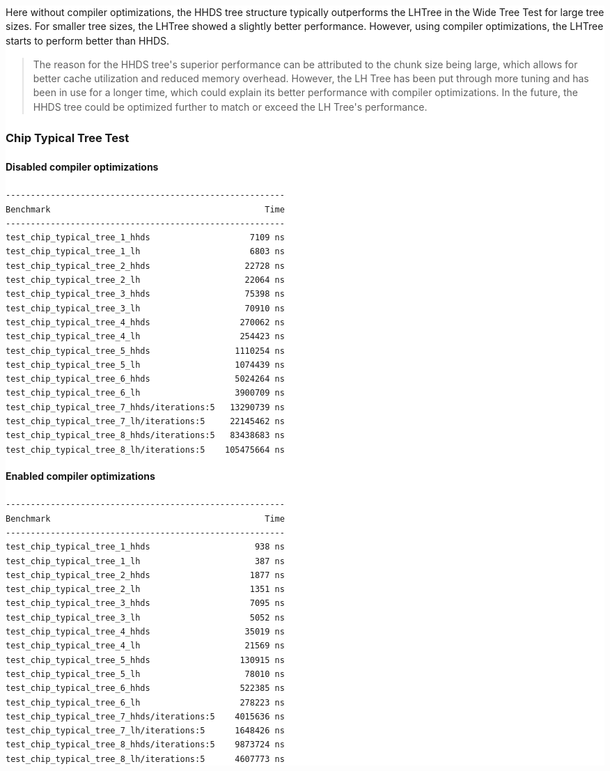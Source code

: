 Here without compiler optimizations, the HHDS tree structure typically outperforms the LHTree in the Wide Tree Test for large tree sizes. For smaller tree sizes, the LHTree showed a slightly better performance. However, using compiler optimizations, the LHTree starts to perform better than HHDS.

> The reason for the HHDS tree's superior performance can be attributed to the chunk size being large, which allows for better cache utilization and reduced memory overhead. However, the LH Tree has been put through more tuning and has been in use for a longer time, which could explain its better performance with compiler optimizations. In the future, the HHDS tree could be optimized further to match or exceed the LH Tree's performance.

### Chip Typical Tree Test
#### Disabled compiler optimizations
```
--------------------------------------------------------
Benchmark                                           Time
--------------------------------------------------------
test_chip_typical_tree_1_hhds                    7109 ns
test_chip_typical_tree_1_lh                      6803 ns
test_chip_typical_tree_2_hhds                   22728 ns
test_chip_typical_tree_2_lh                     22064 ns
test_chip_typical_tree_3_hhds                   75398 ns
test_chip_typical_tree_3_lh                     70910 ns
test_chip_typical_tree_4_hhds                  270062 ns
test_chip_typical_tree_4_lh                    254423 ns
test_chip_typical_tree_5_hhds                 1110254 ns
test_chip_typical_tree_5_lh                   1074439 ns
test_chip_typical_tree_6_hhds                 5024264 ns
test_chip_typical_tree_6_lh                   3900709 ns
test_chip_typical_tree_7_hhds/iterations:5   13290739 ns
test_chip_typical_tree_7_lh/iterations:5     22145462 ns
test_chip_typical_tree_8_hhds/iterations:5   83438683 ns
test_chip_typical_tree_8_lh/iterations:5    105475664 ns
```

#### Enabled compiler optimizations
```
--------------------------------------------------------
Benchmark                                           Time
--------------------------------------------------------
test_chip_typical_tree_1_hhds                     938 ns
test_chip_typical_tree_1_lh                       387 ns
test_chip_typical_tree_2_hhds                    1877 ns
test_chip_typical_tree_2_lh                      1351 ns
test_chip_typical_tree_3_hhds                    7095 ns
test_chip_typical_tree_3_lh                      5052 ns
test_chip_typical_tree_4_hhds                   35019 ns
test_chip_typical_tree_4_lh                     21569 ns
test_chip_typical_tree_5_hhds                  130915 ns
test_chip_typical_tree_5_lh                     78010 ns
test_chip_typical_tree_6_hhds                  522385 ns
test_chip_typical_tree_6_lh                    278223 ns
test_chip_typical_tree_7_hhds/iterations:5    4015636 ns
test_chip_typical_tree_7_lh/iterations:5      1648426 ns
test_chip_typical_tree_8_hhds/iterations:5    9873724 ns
test_chip_typical_tree_8_lh/iterations:5      4607773 ns
```
